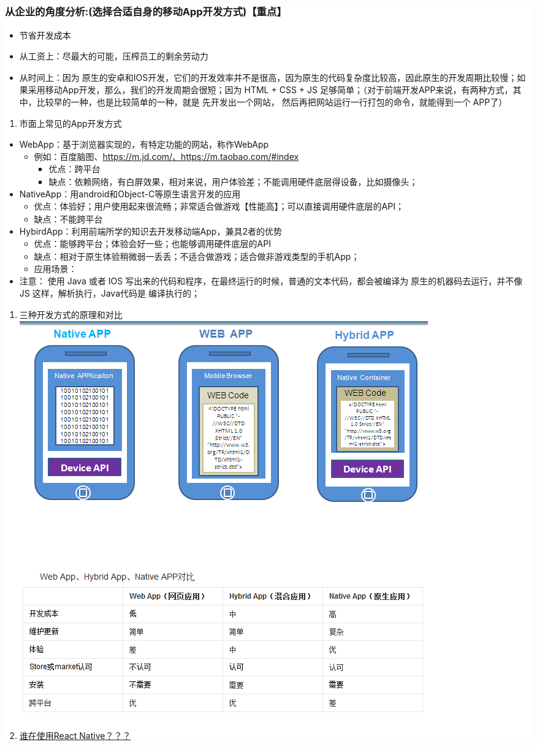 ### 从企业的角度分析:(选择合适自身的移动App开发方式)【重点】

- 节省开发成本


- 从工资上：尽最大的可能，压榨员工的剩余劳动力
- 从时间上：因为 原生的安卓和IOS开发，它们的开发效率并不是很高，因为原生的代码复杂度比较高，因此原生的开发周期比较慢；如果采用移动App开发，那么，我们的开发周期会很短；因为 HTML + CSS + JS 足够简单；（对于前端开发APP来说，有两种方式，其中，比较早的一种，也是比较简单的一种，就是 先开发出一个网站， 然后再把网站运行一行打包的命令，就能得到一个 APP了）

1. 市面上常见的App开发方式

- WebApp：基于浏览器实现的，有特定功能的网站，称作WebApp
  - 例如：百度脑图、https://m.jd.com/、https://m.taobao.com/#index
    - 优点：跨平台
    - 缺点：依赖网络，有白屏效果，相对来说，用户体验差；不能调用硬件底层得设备，比如摄像头；
- NativeApp：用android和Object-C等原生语言开发的应用
  - 优点：体验好；用户使用起来很流畅；非常适合做游戏【性能高】；可以直接调用硬件底层的API；
  - 缺点：不能跨平台
- HybirdApp：利用前端所学的知识去开发移动端App，兼具2者的优势
  - 优点：能够跨平台；体验会好一些；也能够调用硬件底层的API
  - 缺点：相对于原生体验稍微弱一丢丢；不适合做游戏；适合做非游戏类型的手机App；
  - 应用场景：
- 注意： 使用 Java 或者 IOS 写出来的代码和程序，在最终运行的时候，普通的文本代码，都会被编译为 原生的机器码去运行，并不像 JS 这样，解析执行，Java代码是 编译执行的；

1. 三种开发方式的原理和对比
   ![](images/三种开发类型的原理.png)
   ![](images/三种开发类型的对比.png)
2. [谁在使用React Native？？？](https://facebook.github.io/react-native/showcase.html)
